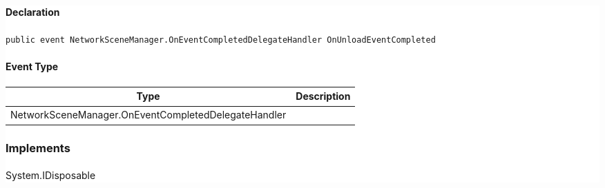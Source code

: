 <div class="markdown level1 conceptual">

</div>

#### Declaration

``` lang-csharp
public event NetworkSceneManager.OnEventCompletedDelegateHandler OnUnloadEventCompleted
```

#### Event Type

| Type                                                | Description |
|-----------------------------------------------------|-------------|
| NetworkSceneManager.OnEventCompletedDelegateHandler |             |

### Implements

<div>

System.IDisposable

</div>
